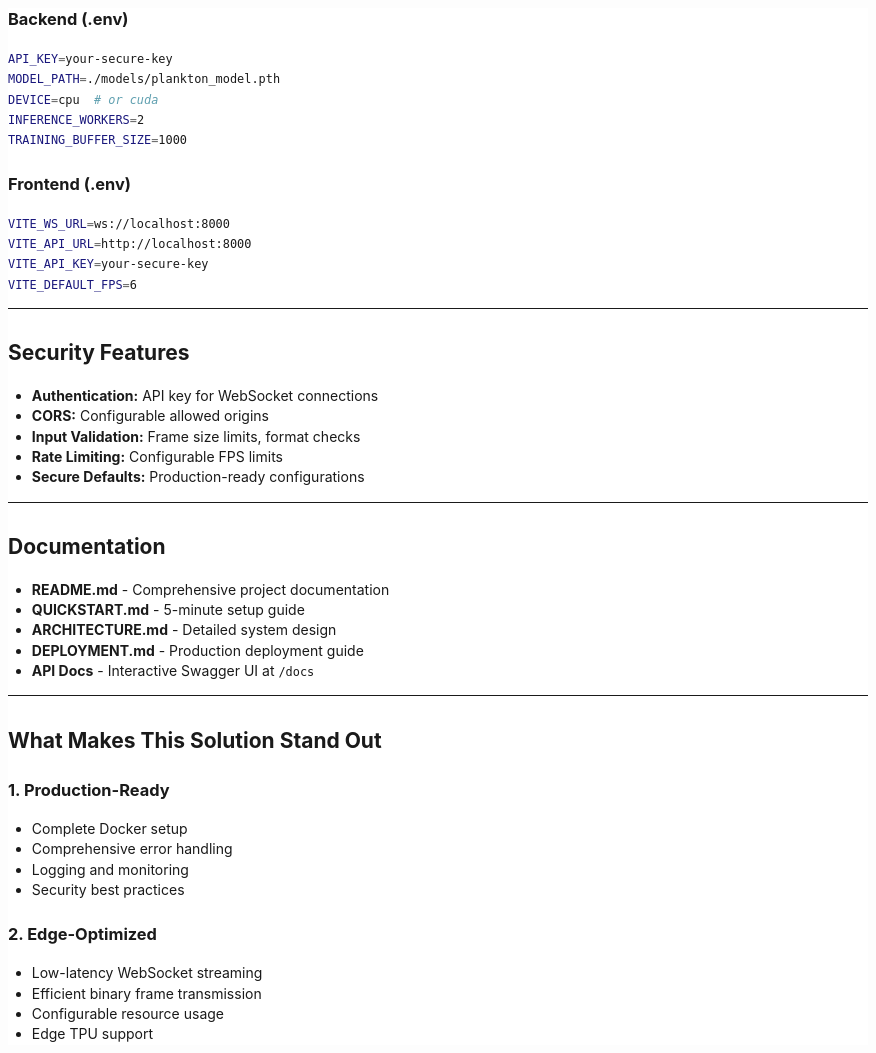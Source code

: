 ### Backend (.env)
```bash
API_KEY=your-secure-key
MODEL_PATH=./models/plankton_model.pth
DEVICE=cpu  # or cuda
INFERENCE_WORKERS=2
TRAINING_BUFFER_SIZE=1000
```

### Frontend (.env)
```bash
VITE_WS_URL=ws://localhost:8000
VITE_API_URL=http://localhost:8000
VITE_API_KEY=your-secure-key
VITE_DEFAULT_FPS=6
```

---

## Security Features

- **Authentication:** API key for WebSocket connections
- **CORS:** Configurable allowed origins
- **Input Validation:** Frame size limits, format checks
- **Rate Limiting:** Configurable FPS limits
- **Secure Defaults:** Production-ready configurations

---

## Documentation

- **README.md** - Comprehensive project documentation
- **QUICKSTART.md** - 5-minute setup guide
- **ARCHITECTURE.md** - Detailed system design
- **DEPLOYMENT.md** - Production deployment guide
- **API Docs** - Interactive Swagger UI at `/docs`

---

## What Makes This Solution Stand Out

### 1. Production-Ready
- Complete Docker setup
- Comprehensive error handling
- Logging and monitoring
- Security best practices

### 2. Edge-Optimized
- Low-latency WebSocket streaming
- Efficient binary frame transmission
- Configurable resource usage
- Edge TPU support
